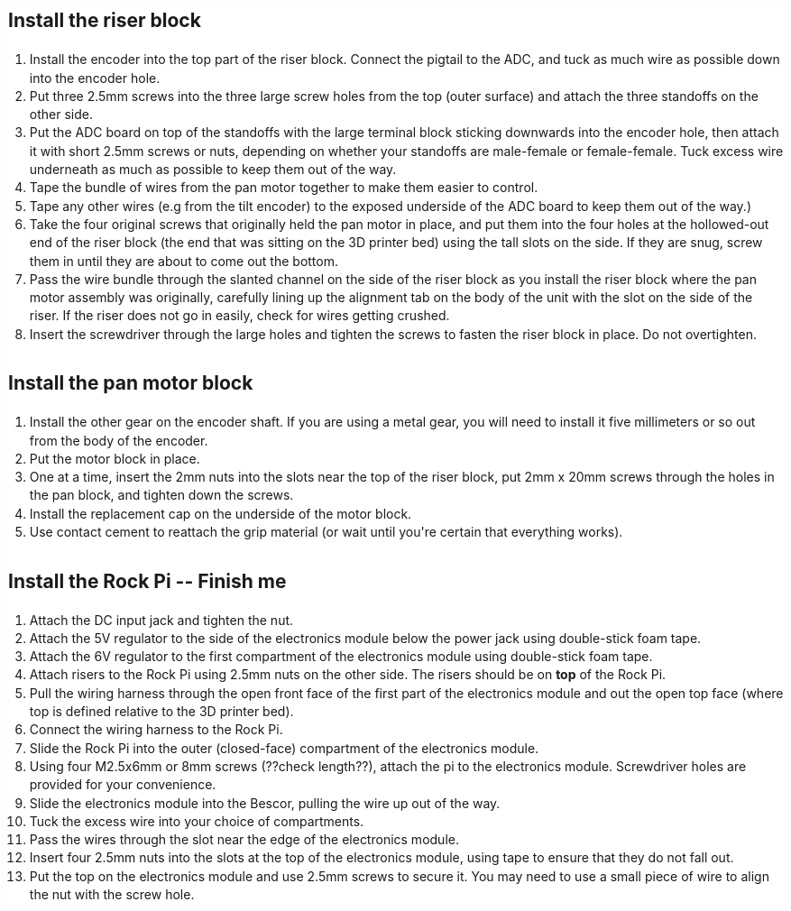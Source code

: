 
## Install the riser block

1.  Install the encoder into the top part of the riser block.  Connect the pigtail to the ADC,
    and tuck as much wire as possible down into the encoder hole.
2.  Put three 2.5mm screws into the three large screw holes from the top (outer surface) and
    attach the three standoffs on the other side.
3.  Put the ADC board on top of the standoffs with the large terminal block sticking downwards
    into the encoder hole, then attach it with short 2.5mm screws or nuts, depending on whether
    your standoffs are male-female or female-female. Tuck excess wire underneath as much as
    possible to keep them out of the way.
4.  Tape the bundle of wires from the pan motor together to make them easier to control.
5.  Tape any other wires (e.g from the tilt encoder) to the exposed underside of the ADC board
    to keep them out of the way.)
6.  Take the four original screws that originally held the pan motor in place, and put them into
    the four holes at the hollowed-out end of the riser block (the end that was sitting on the
    3D printer bed) using the tall slots on the side.  If they are snug, screw them in until
    they are about to come out the bottom.
7.  Pass the wire bundle through the slanted channel on the side of the riser block as you
    install the riser block where the pan motor assembly was originally, carefully lining up
    the alignment tab on the body of the unit with the slot on the side of the riser.  If the
    riser does not go in easily, check for wires getting crushed.
8.  Insert the screwdriver through the large holes and tighten the screws to fasten the riser
    block in place.  Do not overtighten.


## Install the pan motor block

1.  Install the other gear on the encoder shaft.  If you are using a metal gear, you will need
    to install it five millimeters or so out from the body of the encoder.
2.  Put the motor block in place.
3.  One at a time, insert the 2mm nuts into the slots near the top of the riser block, put
    2mm x 20mm screws through the holes in the pan block, and tighten down the screws.
4.  Install the replacement cap on the underside of the motor block.
5.  Use contact cement to reattach the grip material (or wait until you're certain that
    everything works).



## Install the Rock Pi  --  Finish me

1.  Attach the DC input jack and tighten the nut.
2.  Attach the 5V regulator to the side of the electronics module below the power jack
    using double-stick foam tape.
3.  Attach the 6V regulator to the first compartment of the electronics module using
    double-stick foam tape.
4.  Attach risers to the Rock Pi using 2.5mm nuts on the other side.  The risers should
    be on **top** of the Rock Pi.
5.  Pull the wiring harness through the open front face of the first part of the electronics
    module and out the open top face (where top is defined relative to the 3D printer bed).
6.  Connect the wiring harness to the Rock Pi.
7.  Slide the Rock Pi into the outer (closed-face) compartment of the electronics module.
8.  Using four M2.5x6mm or 8mm screws (??check length??), attach the pi to the electronics
    module.  Screwdriver holes are provided for your convenience.
9.  Slide the electronics module into the Bescor, pulling the wire up out of the way.
10. Tuck the excess wire into your choice of compartments.
11. Pass the wires through the slot near the edge of the electronics module.
12. Insert four 2.5mm nuts into the slots at the top of the electronics module, using tape
    to ensure that they do not fall out.
13. Put the top on the electronics module and use 2.5mm screws to secure it.  You may need
    to use a small piece of wire to align the nut with the screw hole.

